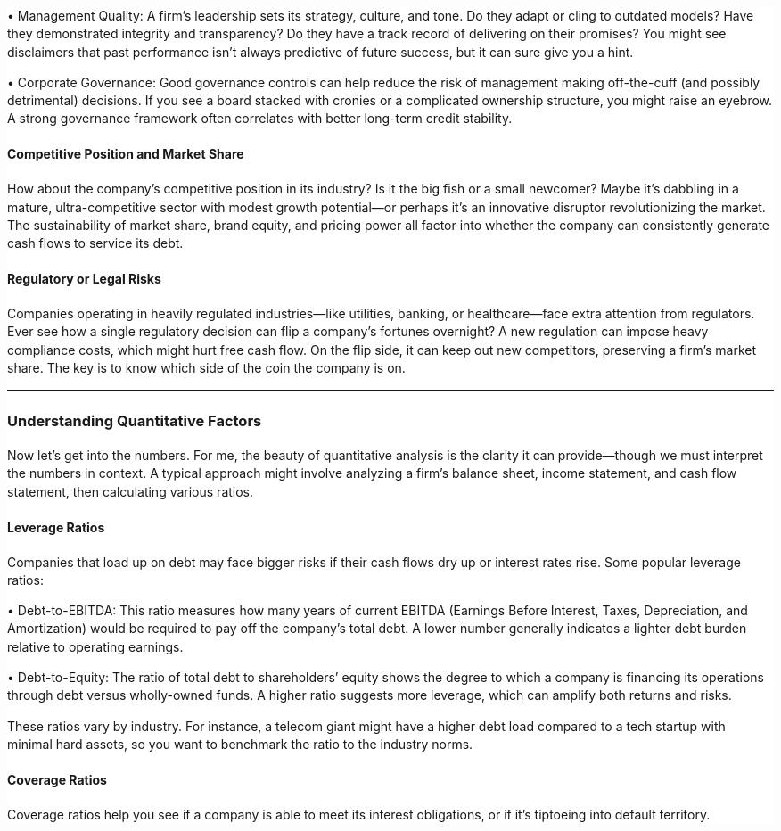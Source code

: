 • Management Quality: A firm’s leadership sets its strategy, culture, and tone. Do they adapt or cling to outdated models? Have they demonstrated integrity and transparency? Do they have a track record of delivering on their promises? You might see disclaimers that past performance isn’t always predictive of future success, but it can sure give you a hint.

• Corporate Governance: Good governance controls can help reduce the risk of management making off-the-cuff (and possibly detrimental) decisions. If you see a board stacked with cronies or a complicated ownership structure, you might raise an eyebrow. A strong governance framework often correlates with better long-term credit stability.

#### Competitive Position and Market Share

How about the company’s competitive position in its industry? Is it the big fish or a small newcomer? Maybe it’s dabbling in a mature, ultra-competitive sector with modest growth potential—or perhaps it’s an innovative disruptor revolutionizing the market. The sustainability of market share, brand equity, and pricing power all factor into whether the company can consistently generate cash flows to service its debt. 

#### Regulatory or Legal Risks

Companies operating in heavily regulated industries—like utilities, banking, or healthcare—face extra attention from regulators. Ever see how a single regulatory decision can flip a company’s fortunes overnight? A new regulation can impose heavy compliance costs, which might hurt free cash flow. On the flip side, it can keep out new competitors, preserving a firm’s market share. The key is to know which side of the coin the company is on.

---

### Understanding Quantitative Factors

Now let’s get into the numbers. For me, the beauty of quantitative analysis is the clarity it can provide—though we must interpret the numbers in context. A typical approach might involve analyzing a firm’s balance sheet, income statement, and cash flow statement, then calculating various ratios.

#### Leverage Ratios

Companies that load up on debt may face bigger risks if their cash flows dry up or interest rates rise. Some popular leverage ratios:

• Debt-to-EBITDA: This ratio measures how many years of current EBITDA (Earnings Before Interest, Taxes, Depreciation, and Amortization) would be required to pay off the company’s total debt. A lower number generally indicates a lighter debt burden relative to operating earnings.

• Debt-to-Equity: The ratio of total debt to shareholders’ equity shows the degree to which a company is financing its operations through debt versus wholly-owned funds. A higher ratio suggests more leverage, which can amplify both returns and risks.

These ratios vary by industry. For instance, a telecom giant might have a higher debt load compared to a tech startup with minimal hard assets, so you want to benchmark the ratio to the industry norms.

#### Coverage Ratios

Coverage ratios help you see if a company is able to meet its interest obligations, or if it’s tiptoeing into default territory.
